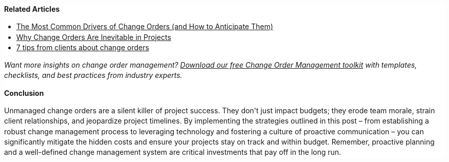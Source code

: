 <p><b>Related Articles</b></p>

<ul>
<li><a href="/posts/post-14">The Most Common Drivers of Change Orders (and How to Anticipate Them)</a></li>
<li><a href="/posts/post-13">Why Change Orders Are Inevitable in Projects</a></li>
<li><a href="/posts/post-10">7 tips from clients about change orders</a></li>
</ul>

<p><i>Want more insights on change order management? <a href="/resources">Download our free Change Order Management toolkit</a> with templates, checklists, and best practices from industry experts.</i></p>

<p><b>Conclusion</b></p>

<p>Unmanaged change orders are a silent killer of project success.  They don't just impact budgets; they erode team morale, strain client relationships, and jeopardize project timelines.  By implementing the strategies outlined in this post – from establishing a robust change management process to leveraging technology and fostering a culture of proactive communication – you can significantly mitigate the hidden costs and ensure your projects stay on track and within budget. Remember, proactive planning and a well-defined change management system are critical investments that pay off in the long run.</p>
